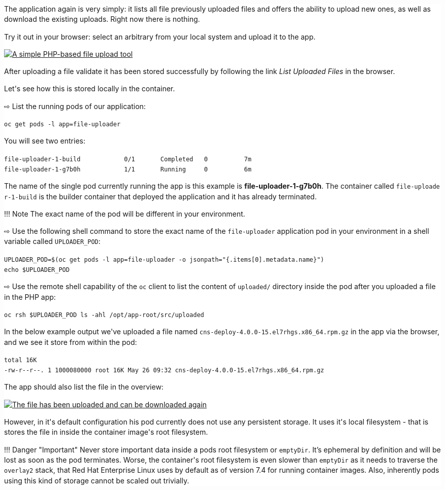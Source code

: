 The application again is very simply: it lists all file previously uploaded files and offers the ability to upload new ones, as well as download the existing uploads. Right now there is nothing.

Try it out in your browser: select an arbitrary from your local system and upload it to the app.

[![A simple PHP-based file upload tool](img/uploader_screen_upload.png)](img/uploader_screen_upload.png)

After uploading a file validate it has been stored successfully by following the link *List Uploaded Files* in the browser.

Let's see how this is stored locally in the container.

&#8680; List the running pods of our application:

    oc get pods -l app=file-uploader

You will see two entries:

    file-uploader-1-build            0/1       Completed   0          7m
    file-uploader-1-g7b0h            1/1       Running     0          6m

The name of the single pod currently running the app is this example is **file-uploader-1-g7b0h**.
The container called `file-uploader-1-build` is the builder container that deployed the application and it has already terminated.

!!! Note
    The exact name of the pod will be different in your environment.

&#8680; Use the following shell command to store the exact name of the `file-uploader` application pod in your environment in a shell variable called `UPLOADER_POD`:

~~~~
UPLOADER_POD=$(oc get pods -l app=file-uploader -o jsonpath="{.items[0].metadata.name}")
echo $UPLOADER_POD
~~~~

&#8680; Use the remote shell capability of the `oc` client to list the content of `uploaded/` directory inside the pod after you uploaded a file in the PHP app:

    oc rsh $UPLOADER_POD ls -ahl /opt/app-root/src/uploaded

In the below example output we've uploaded a file named `cns-deploy-4.0.0-15.el7rhgs.x86_64.rpm.gz` in the app via the browser, and we see it store from within the pod:

    total 16K
    -rw-r--r--. 1 1000080000 root 16K May 26 09:32 cns-deploy-4.0.0-15.el7rhgs.x86_64.rpm.gz

The app should also list the file in the overview:

[![The file has been uploaded and can be downloaded again](img/uploader_screen_list.png)](img/uploader_screen_list.png)

However, in it's default configuration his pod currently does not use any persistent storage. It uses it's local filesystem - that is stores the file in inside the container image's root filesystem.

!!! Danger "Important"
    Never store important data inside a pods root filesystem or `emptyDir`. It’s ephemeral by definition and will be lost as soon as the pod terminates.
    Worse, the container's root filesystem is even slower than `emptyDir` as it needs to traverse the `overlay2` stack, that Red Hat Enterprise Linux uses by default as of version 7.4 for running container images.
    Also, inherently pods using this kind of storage cannot be scaled out trivially.
